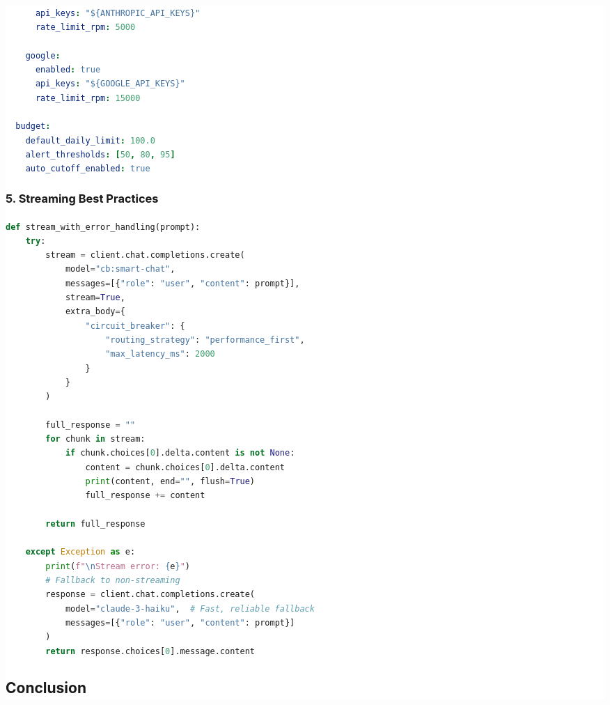 ```yaml
      api_keys: "${ANTHROPIC_API_KEYS}"
      rate_limit_rpm: 5000

    google:
      enabled: true
      api_keys: "${GOOGLE_API_KEYS}"
      rate_limit_rpm: 15000

  budget:
    default_daily_limit: 100.0
    alert_thresholds: [50, 80, 95]
    auto_cutoff_enabled: true
```

### 5. Streaming Best Practices
```python
def stream_with_error_handling(prompt):
    try:
        stream = client.chat.completions.create(
            model="cb:smart-chat",
            messages=[{"role": "user", "content": prompt}],
            stream=True,
            extra_body={
                "circuit_breaker": {
                    "routing_strategy": "performance_first",
                    "max_latency_ms": 2000
                }
            }
        )

        full_response = ""
        for chunk in stream:
            if chunk.choices[0].delta.content is not None:
                content = chunk.choices[0].delta.content
                print(content, end="", flush=True)
                full_response += content

        return full_response

    except Exception as e:
        print(f"\nStream error: {e}")
        # Fallback to non-streaming
        response = client.chat.completions.create(
            model="claude-3-haiku",  # Fast, reliable fallback
            messages=[{"role": "user", "content": prompt}]
        )
        return response.choices[0].message.content
```

## Conclusion
